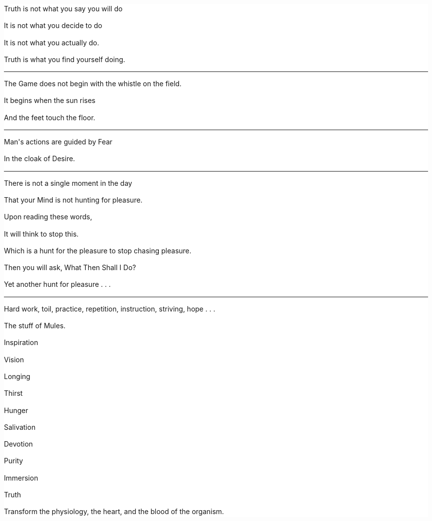 Truth is not what you say you will do

It is not what you decide to do

It is not what you actually do.

Truth is what you find yourself doing.

---

The Game does not begin with the whistle on the field.

It begins when the sun rises

And the feet touch the floor.

---

Man's actions are guided by Fear

In the cloak of Desire.

---

There is not a single moment in the day

That your Mind is not hunting for pleasure.

Upon reading these words,

It will think to stop this.

Which is a hunt for the pleasure to stop chasing pleasure.

Then you will ask, What Then Shall I Do?

Yet another hunt for pleasure . . .

---

Hard work, toil, practice, repetition, instruction, striving, hope . . .

The stuff of Mules.

Inspiration

Vision

Longing

Thirst

Hunger

Salivation

Devotion

Purity

Immersion

Truth

Transform the physiology, the heart, and the blood of the organism.
